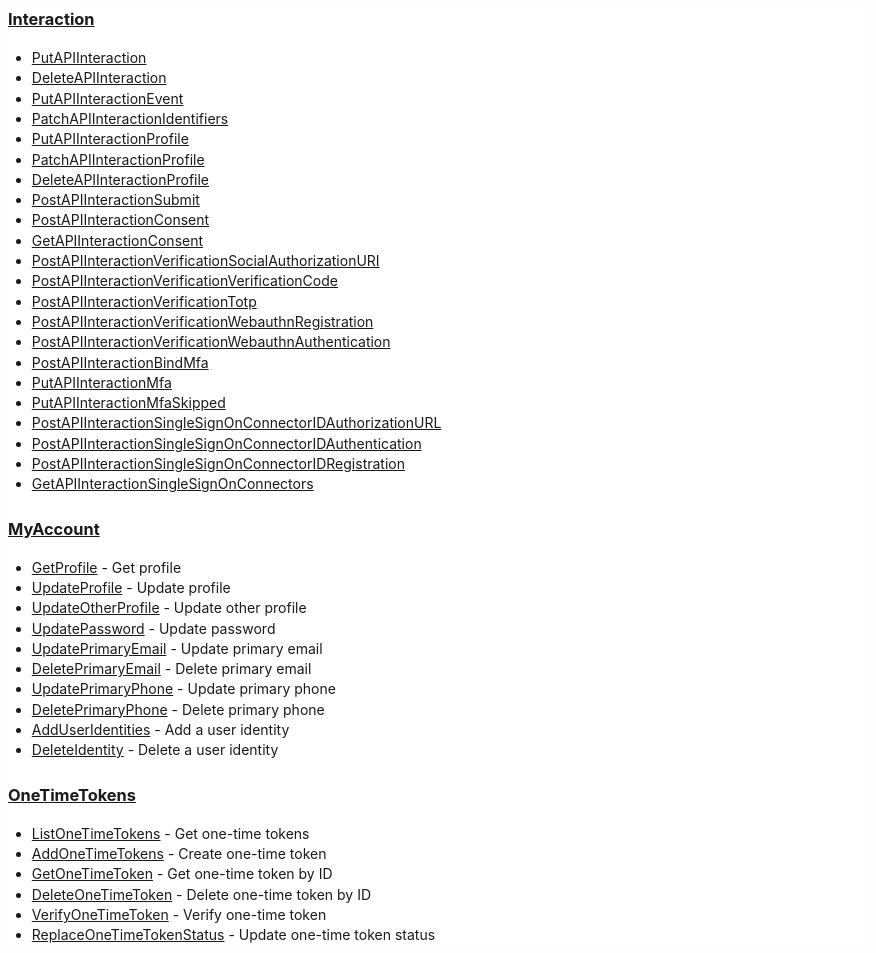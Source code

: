 ### [Interaction](docs/sdks/interaction/README.md)

* [PutAPIInteraction](docs/sdks/interaction/README.md#putapiinteraction)
* [DeleteAPIInteraction](docs/sdks/interaction/README.md#deleteapiinteraction)
* [PutAPIInteractionEvent](docs/sdks/interaction/README.md#putapiinteractionevent)
* [PatchAPIInteractionIdentifiers](docs/sdks/interaction/README.md#patchapiinteractionidentifiers)
* [PutAPIInteractionProfile](docs/sdks/interaction/README.md#putapiinteractionprofile)
* [PatchAPIInteractionProfile](docs/sdks/interaction/README.md#patchapiinteractionprofile)
* [DeleteAPIInteractionProfile](docs/sdks/interaction/README.md#deleteapiinteractionprofile)
* [PostAPIInteractionSubmit](docs/sdks/interaction/README.md#postapiinteractionsubmit)
* [PostAPIInteractionConsent](docs/sdks/interaction/README.md#postapiinteractionconsent)
* [GetAPIInteractionConsent](docs/sdks/interaction/README.md#getapiinteractionconsent)
* [PostAPIInteractionVerificationSocialAuthorizationURI](docs/sdks/interaction/README.md#postapiinteractionverificationsocialauthorizationuri)
* [PostAPIInteractionVerificationVerificationCode](docs/sdks/interaction/README.md#postapiinteractionverificationverificationcode)
* [PostAPIInteractionVerificationTotp](docs/sdks/interaction/README.md#postapiinteractionverificationtotp)
* [PostAPIInteractionVerificationWebauthnRegistration](docs/sdks/interaction/README.md#postapiinteractionverificationwebauthnregistration)
* [PostAPIInteractionVerificationWebauthnAuthentication](docs/sdks/interaction/README.md#postapiinteractionverificationwebauthnauthentication)
* [PostAPIInteractionBindMfa](docs/sdks/interaction/README.md#postapiinteractionbindmfa)
* [PutAPIInteractionMfa](docs/sdks/interaction/README.md#putapiinteractionmfa)
* [PutAPIInteractionMfaSkipped](docs/sdks/interaction/README.md#putapiinteractionmfaskipped)
* [PostAPIInteractionSingleSignOnConnectorIDAuthorizationURL](docs/sdks/interaction/README.md#postapiinteractionsinglesignonconnectoridauthorizationurl)
* [PostAPIInteractionSingleSignOnConnectorIDAuthentication](docs/sdks/interaction/README.md#postapiinteractionsinglesignonconnectoridauthentication)
* [PostAPIInteractionSingleSignOnConnectorIDRegistration](docs/sdks/interaction/README.md#postapiinteractionsinglesignonconnectoridregistration)
* [GetAPIInteractionSingleSignOnConnectors](docs/sdks/interaction/README.md#getapiinteractionsinglesignonconnectors)


### [MyAccount](docs/sdks/myaccount/README.md)

* [GetProfile](docs/sdks/myaccount/README.md#getprofile) - Get profile
* [UpdateProfile](docs/sdks/myaccount/README.md#updateprofile) - Update profile
* [UpdateOtherProfile](docs/sdks/myaccount/README.md#updateotherprofile) - Update other profile
* [UpdatePassword](docs/sdks/myaccount/README.md#updatepassword) - Update password
* [UpdatePrimaryEmail](docs/sdks/myaccount/README.md#updateprimaryemail) - Update primary email
* [DeletePrimaryEmail](docs/sdks/myaccount/README.md#deleteprimaryemail) - Delete primary email
* [UpdatePrimaryPhone](docs/sdks/myaccount/README.md#updateprimaryphone) - Update primary phone
* [DeletePrimaryPhone](docs/sdks/myaccount/README.md#deleteprimaryphone) - Delete primary phone
* [AddUserIdentities](docs/sdks/myaccount/README.md#adduseridentities) - Add a user identity
* [DeleteIdentity](docs/sdks/myaccount/README.md#deleteidentity) - Delete a user identity

### [OneTimeTokens](docs/sdks/onetimetokens/README.md)

* [ListOneTimeTokens](docs/sdks/onetimetokens/README.md#listonetimetokens) - Get one-time tokens
* [AddOneTimeTokens](docs/sdks/onetimetokens/README.md#addonetimetokens) - Create one-time token
* [GetOneTimeToken](docs/sdks/onetimetokens/README.md#getonetimetoken) - Get one-time token by ID
* [DeleteOneTimeToken](docs/sdks/onetimetokens/README.md#deleteonetimetoken) - Delete one-time token by ID
* [VerifyOneTimeToken](docs/sdks/onetimetokens/README.md#verifyonetimetoken) - Verify one-time token
* [ReplaceOneTimeTokenStatus](docs/sdks/onetimetokens/README.md#replaceonetimetokenstatus) - Update one-time token status
